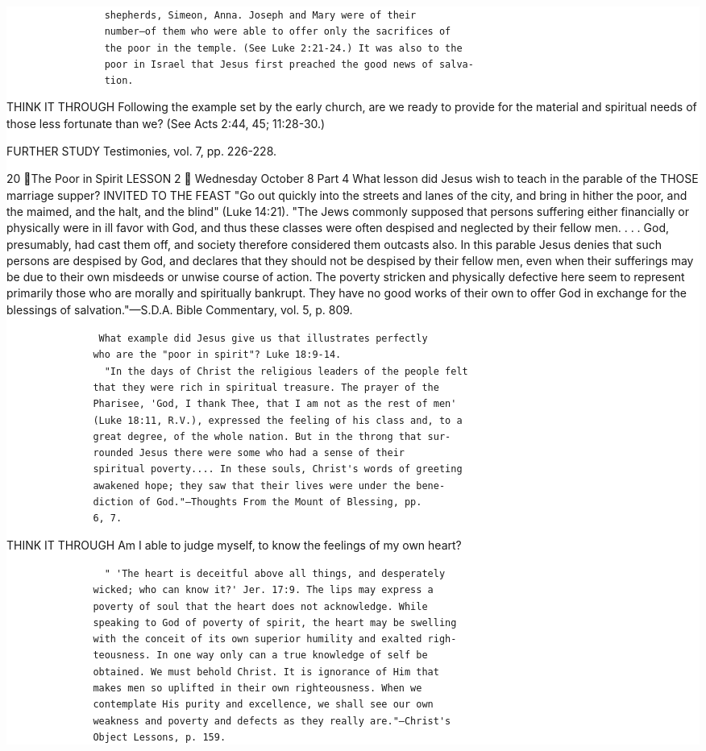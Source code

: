                      shepherds, Simeon, Anna. Joseph and Mary were of their
                     number—of them who were able to offer only the sacrifices of
                     the poor in the temple. (See Luke 2:21-24.) It was also to the
                     poor in Israel that Jesus first preached the good news of salva-
                     tion.

THINK IT THROUGH       Following the example set by the early church, are we ready
                     to provide for the material and spiritual needs of those less
                     fortunate than we? (See Acts 2:44, 45; 11:28-30.)

  FURTHER STUDY       Testimonies, vol. 7, pp. 226-228.


20
The Poor in Spirit     LESSON 2                                 ❑ Wednesday
                                                                   October 8
           Part 4   What lesson did Jesus wish to teach in the parable of the
           THOSE marriage supper?
      INVITED TO
       THE FEAST    "Go out quickly into the streets and lanes of the city, and
                  bring in hither the poor, and the maimed, and the halt, and the
                  blind" (Luke 14:21).
                      "The Jews commonly supposed that persons suffering either
                   financially or physically were in ill favor with God, and thus
                   these classes were often despised and neglected by their fellow
                   men. . . . God, presumably, had cast them off, and society
                   therefore considered them outcasts also. In this parable Jesus
                   denies that such persons are despised by God, and declares
                   that they should not be despised by their fellow men, even when
                   their sufferings may be due to their own misdeeds or unwise
                   course of action. The poverty stricken and physically defective
                   here seem to represent primarily those who are morally and
                   spiritually bankrupt. They have no good works of their own to
                   offer God in exchange for the blessings of salvation."—S.D.A.
                   Bible Commentary, vol. 5, p. 809.

                    What example did Jesus give us that illustrates perfectly
                   who are the "poor in spirit"? Luke 18:9-14.
                     "In the days of Christ the religious leaders of the people felt
                   that they were rich in spiritual treasure. The prayer of the
                   Pharisee, 'God, I thank Thee, that I am not as the rest of men'
                   (Luke 18:11, R.V.), expressed the feeling of his class and, to a
                   great degree, of the whole nation. But in the throng that sur-
                   rounded Jesus there were some who had a sense of their
                   spiritual poverty.... In these souls, Christ's words of greeting
                   awakened hope; they saw that their lives were under the bene-
                   diction of God."—Thoughts From the Mount of Blessing, pp.
                   6, 7.

THINK IT THROUGH     Am I able to judge myself, to know the feelings of my own
                   heart?

                     " 'The heart is deceitful above all things, and desperately
                   wicked; who can know it?' Jer. 17:9. The lips may express a
                   poverty of soul that the heart does not acknowledge. While
                   speaking to God of poverty of spirit, the heart may be swelling
                   with the conceit of its own superior humility and exalted righ-
                   teousness. In one way only can a true knowledge of self be
                   obtained. We must behold Christ. It is ignorance of Him that
                   makes men so uplifted in their own righteousness. When we
                   contemplate His purity and excellence, we shall see our own
                   weakness and poverty and defects as they really are."—Christ's
                   Object Lessons, p. 159.
